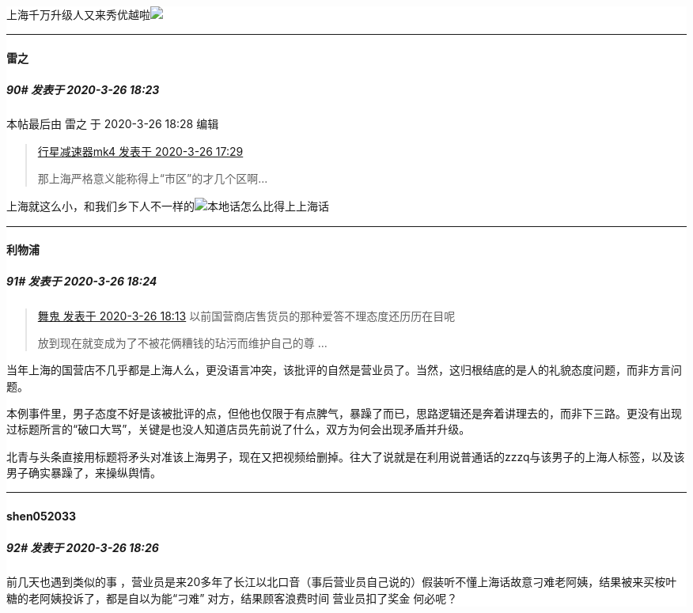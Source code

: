 

上海千万升级人又来秀优越啦<img src="https://static.saraba1st.com/image/smiley/face2017/053.png" referrerpolicy="no-referrer">







-----

####  雷之  
##### 90#       发表于 2020-3-26 18:23



 本帖最后由 雷之 于 2020-3-26 18:28 编辑 
<blockquote><a href="httphttps://bbs.saraba1st.com/2b/forum.php?mod=redirect&amp;goto=findpost&amp;pid=46881751&amp;ptid=1920975" target="_blank">行星减速器mk4 发表于 2020-3-26 17:29</a>

那上海严格意义能称得上“市区”的才几个区啊...</blockquote>
上海就这么小，和我们乡下人不一样的<img src="https://static.saraba1st.com/image/smiley/face2017/047.png" referrerpolicy="no-referrer">本地话怎么比得上上海话







-----

####  利物浦  
##### 91#       发表于 2020-3-26 18:24



<blockquote><a href="httphttps://bbs.saraba1st.com/2b/forum.php?mod=redirect&amp;goto=findpost&amp;pid=46882362&amp;ptid=1920975" target="_blank">舞鬼 发表于 2020-3-26 18:13</a>
以前国营商店售货员的那种爱答不理态度还历历在目呢

放到现在就变成为了不被花俩糟钱的玷污而维护自己的尊 ...</blockquote>
当年上海的国营店不几乎都是上海人么，更没语言冲突，该批评的自然是营业员了。当然，这归根结底的是人的礼貌态度问题，而非方言问题。

本例事件里，男子态度不好是该被批评的点，但他也仅限于有点脾气，暴躁了而已，思路逻辑还是奔着讲理去的，而非下三路。更没有出现过标题所言的“破口大骂”，关键是也没人知道店员先前说了什么，双方为何会出现矛盾并升级。

北青与头条直接用标题将矛头对准该上海男子，现在又把视频给删掉。往大了说就是在利用说普通话的zzzq与该男子的上海人标签，以及该男子确实暴躁了，来操纵舆情。







-----

####  shen052033  
##### 92#       发表于 2020-3-26 18:26




前几天也遇到类似的事 ，营业员是来20多年了长江以北口音（事后营业员自己说的）假装听不懂上海话故意刁难老阿姨，结果被来买桉叶糖的老阿姨投诉了，都是自以为能“刁难” 对方，结果顾客浪费时间 营业员扣了奖金 何必呢？    
